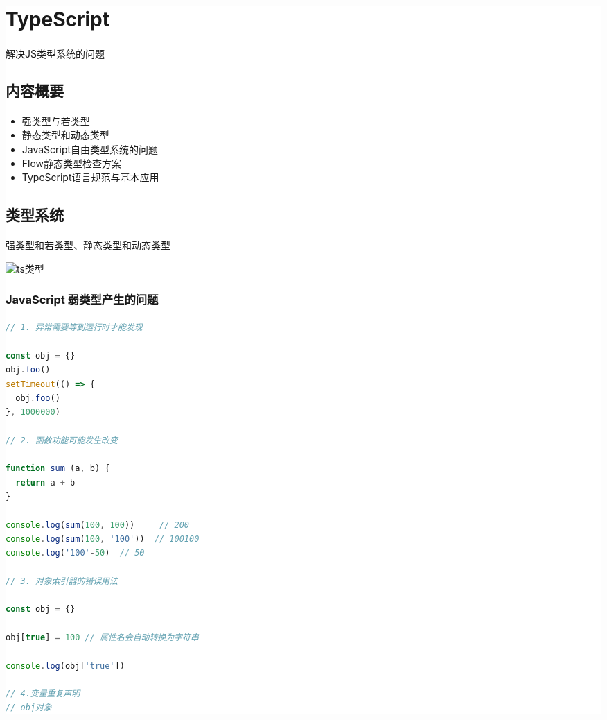 # TypeScript

解决JS类型系统的问题

## 内容概要

- 强类型与若类型
- 静态类型和动态类型
- JavaScript自由类型系统的问题
- Flow静态类型检查方案
- TypeScript语言规范与基本应用

## 类型系统

强类型和若类型、静态类型和动态类型

![ts类型](https://interview-aliyun.oss-cn-beijing.aliyuncs.com/img/ts%E7%B1%BB%E5%9E%8B.png)

### JavaScript 弱类型产生的问题

```js
// 1. 异常需要等到运行时才能发现

const obj = {}
obj.foo()
setTimeout(() => {
  obj.foo()
}, 1000000)

// 2. 函数功能可能发生改变

function sum (a, b) {
  return a + b
}

console.log(sum(100, 100))     // 200
console.log(sum(100, '100'))  // 100100
console.log('100'-50)  // 50

// 3. 对象索引器的错误用法

const obj = {}

obj[true] = 100 // 属性名会自动转换为字符串

console.log(obj['true'])

// 4.变量重复声明
// obj对象
```
